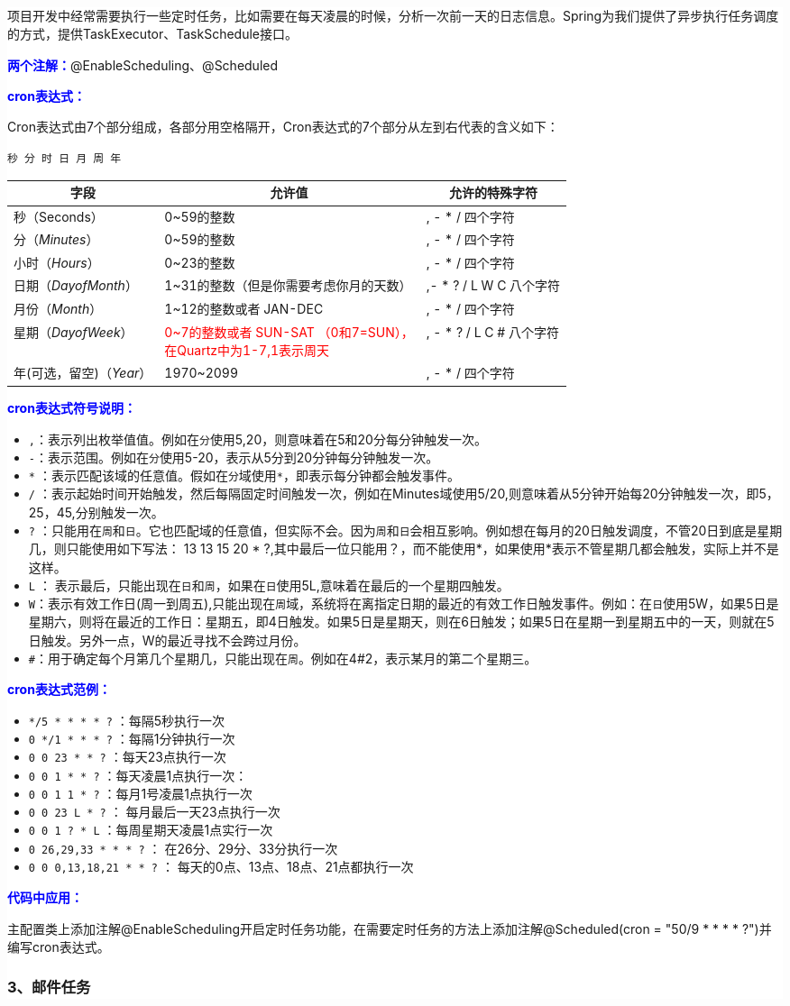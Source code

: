 项目开发中经常需要执行一些定时任务，比如需要在每天凌晨的时候，分析一次前一天的日志信息。Spring为我们提供了异步执行任务调度的方式，提供TaskExecutor、TaskSchedule接口。

<b><font style="color:blue">两个注解：</font></b>@EnableScheduling、@Scheduled

<b><font style="color:blue">cron表达式：</font></b>

Cron表达式由7个部分组成，各部分用空格隔开，Cron表达式的7个部分从左到右代表的含义如下：

```
秒 分 时 日 月 周 年
```

| 字段                     | 允许值                                                       | 允许的特殊字符             |
| ------------------------ | ------------------------------------------------------------ | -------------------------- |
| 秒（Seconds）            | 0~59的整数                                                   | , - * /   四个字符         |
| 分（*Minutes*）          | 0~59的整数                                                   | , - * /   四个字符         |
| 小时（*Hours*）          | 0~23的整数                                                   | , - * /   四个字符         |
| 日期（*DayofMonth*）     | 1~31的整数（但是你需要考虑你月的天数）                       | ,- * ? / L W C   八个字符  |
| 月份（*Month*）          | 1~12的整数或者 JAN-DEC                                       | , - * /   四个字符         |
| 星期（*DayofWeek*）      | <font style="color:red">0~7的整数或者 SUN-SAT （0和7=SUN），<br />在Quartz中为1-7,1表示周天</font> | , - * ? / L C #   八个字符 |
| 年(可选，留空)（*Year*） | 1970~2099                                                    | , - * /   四个字符         |

<b><font style="color:blue">cron表达式符号说明：</font></b>

- `,`：表示列出枚举值值。例如在`分`使用5,20，则意味着在5和20分每分钟触发一次。
- `-`：表示范围。例如在`分`使用5-20，表示从5分到20分钟每分钟触发一次。
- `*` ：表示匹配该域的任意值。假如在`分`域使用`*`，即表示每分钟都会触发事件。
- `/` ：表示起始时间开始触发，然后每隔固定时间触发一次，例如在Minutes域使用5/20,则意味着从5分钟开始每20分钟触发一次，即5，25，45,分别触发一次。
- `?` ：只能用在`周`和`日`。它也匹配域的任意值，但实际不会。因为`周`和`日`会相互影响。例如想在每月的20日触发调度，不管20日到底是星期几，则只能使用如下写法： 13 13 15 20 * ?,其中最后一位只能用？，而不能使用*，如果使用*表示不管星期几都会触发，实际上并不是这样。
- `L` ： 表示最后，只能出现在`日`和`周`，如果在`日`使用5L,意味着在最后的一个星期四触发。
- `W`：表示有效工作日(周一到周五),只能出现在`周`域，系统将在离指定日期的最近的有效工作日触发事件。例如：在`日`使用5W，如果5日是星期六，则将在最近的工作日：星期五，即4日触发。如果5日是星期天，则在6日触发；如果5日在星期一到星期五中的一天，则就在5日触发。另外一点，W的最近寻找不会跨过月份。
- `#`：用于确定每个月第几个星期几，只能出现在`周`。例如在4#2，表示某月的第二个星期三。

<b><font style="color:blue">cron表达式范例：</font></b>

- `*/5 * * * * ?` ：每隔5秒执行一次
- `0 */1 * * * ?` ：每隔1分钟执行一次
- `0 0 23 * * ?` ：每天23点执行一次
- `0 0 1 * * ?` ：每天凌晨1点执行一次：
- `0 0 1 1 * ?` ：每月1号凌晨1点执行一次
- `0 0 23 L * ?` ： 每月最后一天23点执行一次
- `0 0 1 ? * L` ：每周星期天凌晨1点实行一次
- `0 26,29,33 * * * ?` ： 在26分、29分、33分执行一次
- `0 0 0,13,18,21 * * ?` ： 每天的0点、13点、18点、21点都执行一次

<b><font style="color:blue">代码中应用：</font></b>

主配置类上添加注解@EnableScheduling开启定时任务功能，在需要定时任务的方法上添加注解@Scheduled(cron = "50/9 * * * * ?")并编写cron表达式。

### 3、邮件任务

